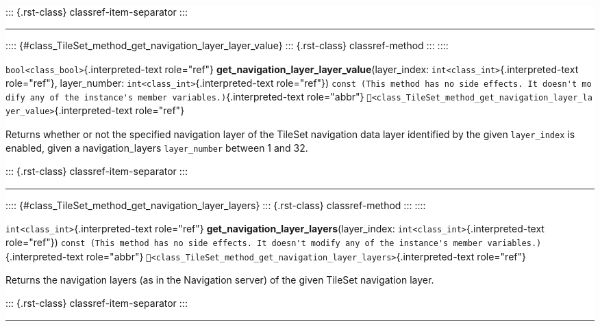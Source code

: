 ::: {.rst-class}
classref-item-separator
:::

------------------------------------------------------------------------

:::: {#class_TileSet_method_get_navigation_layer_layer_value}
::: {.rst-class}
classref-method
:::
::::

`bool<class_bool>`{.interpreted-text role="ref"}
**get_navigation_layer_layer_value**(layer_index:
`int<class_int>`{.interpreted-text role="ref"}, layer_number:
`int<class_int>`{.interpreted-text role="ref"})
`const (This method has no side effects. It doesn't modify any of the instance's member variables.)`{.interpreted-text
role="abbr"}
`🔗<class_TileSet_method_get_navigation_layer_layer_value>`{.interpreted-text
role="ref"}

Returns whether or not the specified navigation layer of the TileSet
navigation data layer identified by the given `layer_index` is enabled,
given a navigation_layers `layer_number` between 1 and 32.

::: {.rst-class}
classref-item-separator
:::

------------------------------------------------------------------------

:::: {#class_TileSet_method_get_navigation_layer_layers}
::: {.rst-class}
classref-method
:::
::::

`int<class_int>`{.interpreted-text role="ref"}
**get_navigation_layer_layers**(layer_index:
`int<class_int>`{.interpreted-text role="ref"})
`const (This method has no side effects. It doesn't modify any of the instance's member variables.)`{.interpreted-text
role="abbr"}
`🔗<class_TileSet_method_get_navigation_layer_layers>`{.interpreted-text
role="ref"}

Returns the navigation layers (as in the Navigation server) of the given
TileSet navigation layer.

::: {.rst-class}
classref-item-separator
:::

------------------------------------------------------------------------
